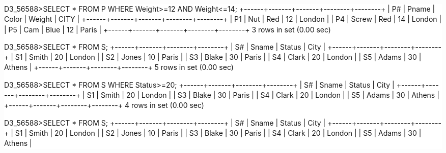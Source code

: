 D3_56588>SELECT * FROM P WHERE Weight>=12 AND Weight<=14;
+------+-------+-------+--------+--------+
| P#   | Pname | Color | Weight | CITY   |
+------+-------+-------+--------+--------+
| P1   | Nut   | Red   |     12 | London |
| P4   | Screw | Red   |     14 | London |
| P5   | Cam   | Blue  |     12 | Paris  |
+------+-------+-------+--------+--------+
3 rows in set (0.00 sec)








D3_56588>SELECT * FROM S;
+------+-------+--------+--------+
| S#   | Sname | Status | City   |
+------+-------+--------+--------+
| S1   | Smith |     20 | London |
| S2   | Jones |     10 | Paris  |
| S3   | Blake |     30 | Paris  |
| S4   | Clark |     20 | London |
| S5   | Adams |     30 | Athens |
+------+-------+--------+--------+
5 rows in set (0.00 sec)

D3_56588>SELECT * FROM S WHERE Status>=20;
+------+-------+--------+--------+
| S#   | Sname | Status | City   |
+------+-------+--------+--------+
| S1   | Smith |     20 | London |
| S3   | Blake |     30 | Paris  |
| S4   | Clark |     20 | London |
| S5   | Adams |     30 | Athens |
+------+-------+--------+--------+
4 rows in set (0.00 sec)









D3_56588>SELECT * FROM S;
+------+-------+--------+--------+
| S#   | Sname | Status | City   |
+------+-------+--------+--------+
| S1   | Smith |     20 | London |
| S2   | Jones |     10 | Paris  |
| S3   | Blake |     30 | Paris  |
| S4   | Clark |     20 | London |
| S5   | Adams |     30 | Athens |
